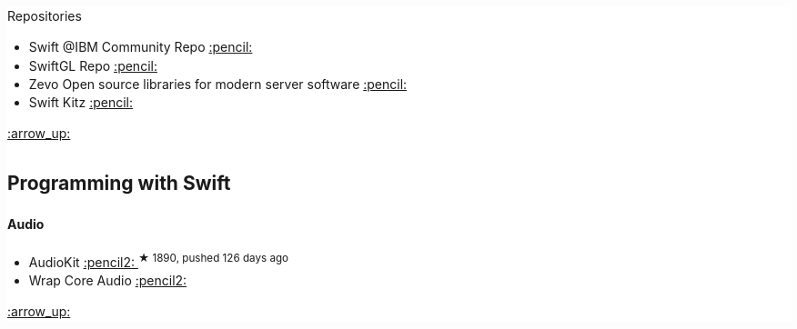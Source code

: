   Repositories
  <ul>
   <li>
    Swift @IBM Community Repo
    <a href="https://github.com/IBM-Swift">
     :pencil:
    </a>
   </li>
   <li>
    SwiftGL Repo
    <a href="https://github.com/SwiftGL">
     :pencil:
    </a>
   </li>
   <li>
    Zevo Open source libraries for modern server software
    <a href="https://github.com/Zewo">
     :pencil:
    </a>
   </li>
   <li>
    Swift Kitz
    <a href="https://github.com/SwiftKitz">
     :pencil:
    </a>
   </li>
  </ul>
 </li>
</ul>
<p>
 <a href="#index">
  :arrow_up:
 </a>
</p>
<h2>
 <strong>
  Programming with Swift
 </strong>
</h2>
<h4>
 <strong>
  Audio
 </strong>
</h4>
<ul>
 <li>
  AudioKit
  <a href="https://github.com/audiokit/AudioKit">
   :pencil2:
  </a>
  <sup>
   &#9733 1890, pushed 126 days ago
  </sup>
 </li>
 <li>
  Wrap Core Audio
  <a href="https://github.com/rnine/AMCoreAudio">
   :pencil2:
  </a>
 </li>
</ul>
<p>
 <a href="#index">
  :arrow_up:
